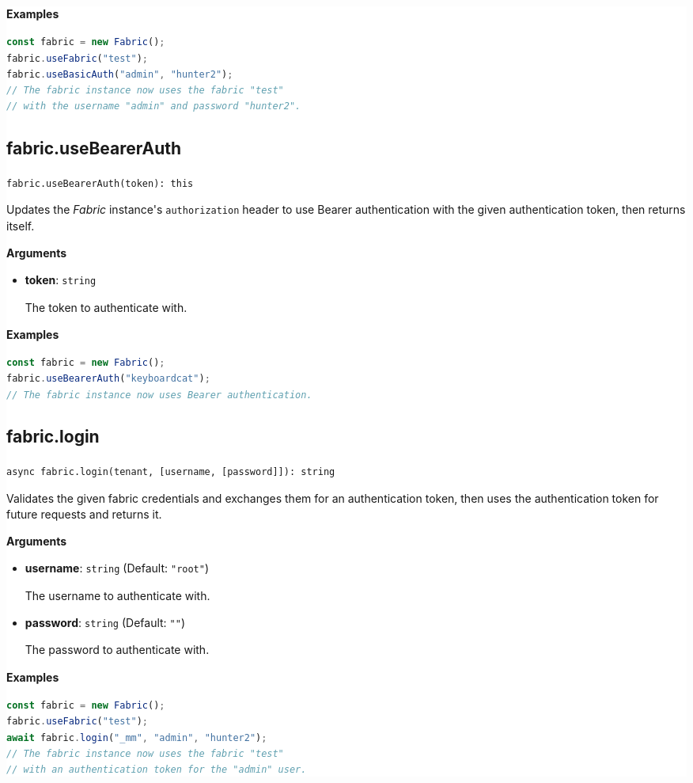 **Examples**

```js
const fabric = new Fabric();
fabric.useFabric("test");
fabric.useBasicAuth("admin", "hunter2");
// The fabric instance now uses the fabric "test"
// with the username "admin" and password "hunter2".
```

## fabric.useBearerAuth

`fabric.useBearerAuth(token): this`

Updates the _Fabric_ instance's `authorization` header to use Bearer
authentication with the given authentication token, then returns itself.

**Arguments**

- **token**: `string`

  The token to authenticate with.

**Examples**

```js
const fabric = new Fabric();
fabric.useBearerAuth("keyboardcat");
// The fabric instance now uses Bearer authentication.
```

## fabric.login

`async fabric.login(tenant, [username, [password]]): string`

Validates the given fabric credentials and exchanges them for an
authentication token, then uses the authentication token for future
requests and returns it.

**Arguments**

- **username**: `string` (Default: `"root"`)

  The username to authenticate with.

- **password**: `string` (Default: `""`)

  The password to authenticate with.

**Examples**

```js
const fabric = new Fabric();
fabric.useFabric("test");
await fabric.login("_mm", "admin", "hunter2");
// The fabric instance now uses the fabric "test"
// with an authentication token for the "admin" user.
```
